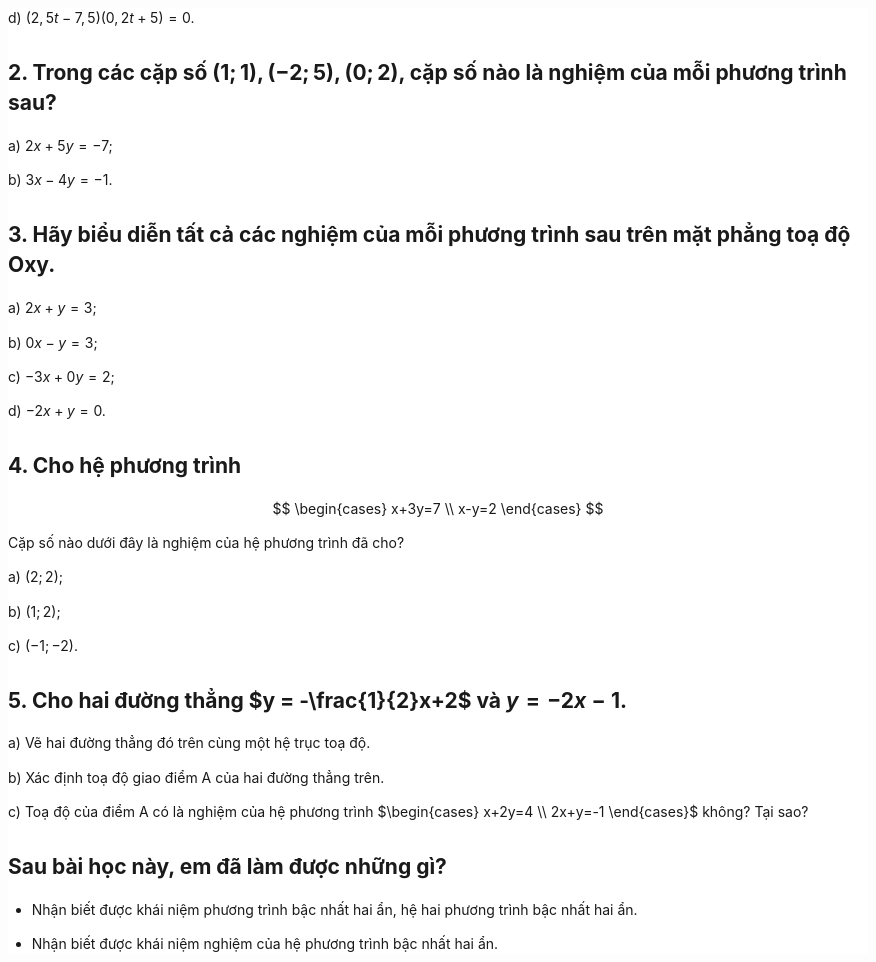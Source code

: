 d) $(2,5t-7,5)(0,2t+5) = 0$.

## 2. Trong các cặp số $(1; 1), (-2; 5), (0; 2)$, cặp số nào là nghiệm của mỗi phương trình sau?

a) $2x+5y = -7$;

b) $3x-4y = -1$.

## 3. Hãy biểu diễn tất cả các nghiệm của mỗi phương trình sau trên mặt phẳng toạ độ Oxy.

a) $2x+y = 3$;

b) $0x-y = 3$;

c) $-3x+0y = 2$;

d) $-2x+y = 0$.

## 4. Cho hệ phương trình

$$
\begin{cases}
x+3y=7 \\
x-y=2
\end{cases}
$$

Cặp số nào dưới đây là nghiệm của hệ phương trình đã cho?

a) $(2; 2)$;

b) $(1; 2)$;

c) $(-1; -2)$.

## 5. Cho hai đường thẳng $y = -\frac{1}{2}x+2$ và $y = -2x-1$.

a) Vẽ hai đường thẳng đó trên cùng một hệ trục toạ độ.

b) Xác định toạ độ giao điểm A của hai đường thẳng trên.

c) Toạ độ của điểm A có là nghiệm của hệ phương trình $\begin{cases} x+2y=4 \\ 2x+y=-1 \end{cases}$ không? Tại sao?

## Sau bài học này, em đã làm được những gì?

*   Nhận biết được khái niệm phương trình bậc nhất hai ẩn, hệ hai phương trình bậc nhất hai ẩn.

*   Nhận biết được khái niệm nghiệm của hệ phương trình bậc nhất hai ẩn.
